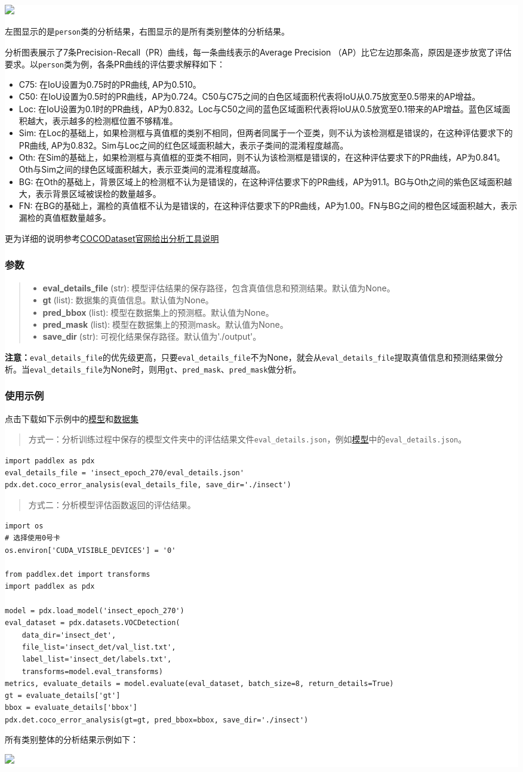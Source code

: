![](images/detection_analysis.jpg)

左图显示的是`person`类的分析结果，右图显示的是所有类别整体的分析结果。

分析图表展示了7条Precision-Recall（PR）曲线，每一条曲线表示的Average Precision （AP）比它左边那条高，原因是逐步放宽了评估要求。以`person`类为例，各条PR曲线的评估要求解释如下：

* C75: 在IoU设置为0.75时的PR曲线, AP为0.510。
* C50: 在IoU设置为0.5时的PR曲线，AP为0.724。C50与C75之间的白色区域面积代表将IoU从0.75放宽至0.5带来的AP增益。
* Loc: 在IoU设置为0.1时的PR曲线，AP为0.832。Loc与C50之间的蓝色区域面积代表将IoU从0.5放宽至0.1带来的AP增益。蓝色区域面积越大，表示越多的检测框位置不够精准。
* Sim: 在Loc的基础上，如果检测框与真值框的类别不相同，但两者同属于一个亚类，则不认为该检测框是错误的，在这种评估要求下的PR曲线, AP为0.832。Sim与Loc之间的红色区域面积越大，表示子类间的混淆程度越高。
* Oth: 在Sim的基础上，如果检测框与真值框的亚类不相同，则不认为该检测框是错误的，在这种评估要求下的PR曲线，AP为0.841。Oth与Sim之间的绿色区域面积越大，表示亚类间的混淆程度越高。
* BG: 在Oth的基础上，背景区域上的检测框不认为是错误的，在这种评估要求下的PR曲线，AP为91.1。BG与Oth之间的紫色区域面积越大，表示背景区域被误检的数量越多。
* FN: 在BG的基础上，漏检的真值框不认为是错误的，在这种评估要求下的PR曲线，AP为1.00。FN与BG之间的橙色区域面积越大，表示漏检的真值框数量越多。

更为详细的说明参考[COCODataset官网给出分析工具说明](https://cocodataset.org/#detection-eval)

### 参数
> * **eval_details_file** (str): 模型评估结果的保存路径，包含真值信息和预测结果。默认值为None。
> * **gt** (list): 数据集的真值信息。默认值为None。
> * **pred_bbox** (list): 模型在数据集上的预测框。默认值为None。
> * **pred_mask** (list): 模型在数据集上的预测mask。默认值为None。
> * **save_dir** (str): 可视化结果保存路径。默认值为'./output'。

**注意：**`eval_details_file`的优先级更高，只要`eval_details_file`不为None，就会从`eval_details_file`提取真值信息和预测结果做分析。当`eval_details_file`为None时，则用`gt`、`pred_mask`、`pred_mask`做分析。

### 使用示例
点击下载如下示例中的[模型](https://bj.bcebos.com/paddlex/models/insect_epoch_270.zip)和[数据集](https://bj.bcebos.com/paddlex/datasets/insect_det.tar.gz)

> 方式一：分析训练过程中保存的模型文件夹中的评估结果文件`eval_details.json`，例如[模型](https://bj.bcebos.com/paddlex/models/insect_epoch_270.zip)中的`eval_details.json`。
```
import paddlex as pdx
eval_details_file = 'insect_epoch_270/eval_details.json'
pdx.det.coco_error_analysis(eval_details_file, save_dir='./insect')
```
> 方式二：分析模型评估函数返回的评估结果。

```
import os
# 选择使用0号卡
os.environ['CUDA_VISIBLE_DEVICES'] = '0'

from paddlex.det import transforms
import paddlex as pdx

model = pdx.load_model('insect_epoch_270')
eval_dataset = pdx.datasets.VOCDetection(
    data_dir='insect_det',
    file_list='insect_det/val_list.txt',
    label_list='insect_det/labels.txt',
    transforms=model.eval_transforms)
metrics, evaluate_details = model.evaluate(eval_dataset, batch_size=8, return_details=True)
gt = evaluate_details['gt']
bbox = evaluate_details['bbox']
pdx.det.coco_error_analysis(gt=gt, pred_bbox=bbox, save_dir='./insect')
```
所有类别整体的分析结果示例如下：

![](./images/insect_bbox-allclass-allarea.png)
